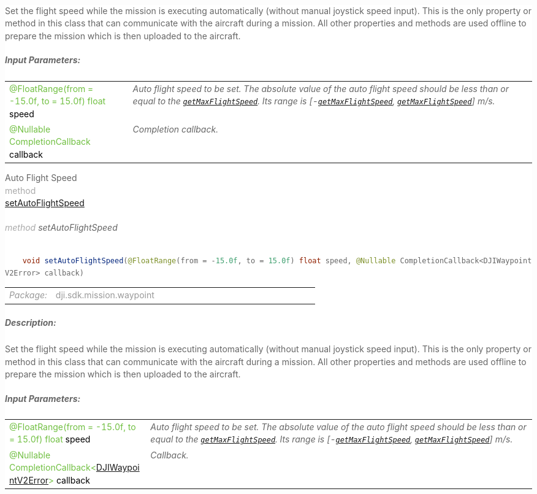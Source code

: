 <font color="#666">Set the flight speed while the mission is executing automatically (without manual joystick speed input). This is the only property or method in this class that can communicate with the aircraft during a mission. All other properties and methods are used offline to prepare the mission which is then uploaded to the aircraft.



##### Input Parameters:

<html><table class="table-inline-parameters"><tr valign="top"><td><font color="#70BF41">@FloatRange(from = -15.0f, to = 15.0f) float <font color="#000">speed</td><td><font color="#666"><i>Auto flight speed to be set. The absolute value of the auto flight speed should be less than or equal to the <code><a href="/Components/Missions/DJIWaypointMission.html#djiwaypointmission_maxflightspeed">getMaxFlightSpeed</a></code>. Its range is [-<code><a href="/Components/Missions/DJIWaypointMission.html#djiwaypointmission_maxflightspeed">getMaxFlightSpeed</a></code>, <code><a href="/Components/Missions/DJIWaypointMission.html#djiwaypointmission_maxflightspeed">getMaxFlightSpeed</a></code>] m/s.</i></td></tr><tr valign="top"><td><font color="#70BF41">@Nullable CompletionCallback <font color="#000">callback</td><td><font color="#666"><i>Completion callback.</i></td></tr></table></html></div>

<div class="api-row" id="djiwaypointv2missionoperator_setautoflightspeed"><div class="api-col left">Auto Flight Speed</div><div class="api-col middle" style="color:#AAA">method</div><div class="api-col right"><a class="trigger" href="#djiwaypointv2missionoperator_setautoflightspeed_inline">setAutoFlightSpeed</a></div></div><div class="inline-doc" id="djiwaypointv2missionoperator_setautoflightspeed_inline"

><div class="article"><h6 ><font color="#AAA">method </font>setAutoFlightSpeed</h6></div>

~~~java
    void setAutoFlightSpeed(@FloatRange(from = -15.0f, to = 15.0f) float speed, @Nullable CompletionCallback<DJIWaypointV2Error> callback)
~~~

<html><table class="table-supportedby"><tr valign="top"><td width=15%><font color="#999"><i>Package:</i></td><td width=85%><font color="#999">dji.sdk.mission.waypoint</td></tr></table></html>



##### Description:



<font color="#666">Set the flight speed while the mission is executing automatically (without manual joystick speed input). This is the only property or method in this  class that can communicate with the aircraft during a mission. All other properties and methods are used offline to prepare the mission which is then  uploaded to the aircraft.



##### Input Parameters:

<html><table class="table-inline-parameters"><tr valign="top"><td><font color="#70BF41">@FloatRange(from = -15.0f, to = 15.0f) float <font color="#000">speed</td><td><font color="#666"><i>Auto flight speed to be set. The absolute value of the auto flight speed should be less than or equal to the <code><a href="/Components/Missions/DJIWaypointV2Mission.html#djiwaypointv2mission_maxflightspeed">getMaxFlightSpeed</a></code>. Its range is [-<code><a href="/Components/Missions/DJIWaypointV2Mission.html#djiwaypointv2mission_maxflightspeed">getMaxFlightSpeed</a></code>, <code><a href="/Components/Missions/DJIWaypointV2Mission.html#djiwaypointv2mission_maxflightspeed">getMaxFlightSpeed</a></code>] m/s.</i></td></tr><tr valign="top"><td><font color="#70BF41">@Nullable CompletionCallback&lt;<a href="/Components/SDKError/DJIError_DJIWaypointV2Error.html#djierror_djiwaypointv2error">DJIWaypointV2Error</a>&gt; <font color="#000">callback</td><td><font color="#666"><i>Callback.</i></td></tr></table></html></div>
